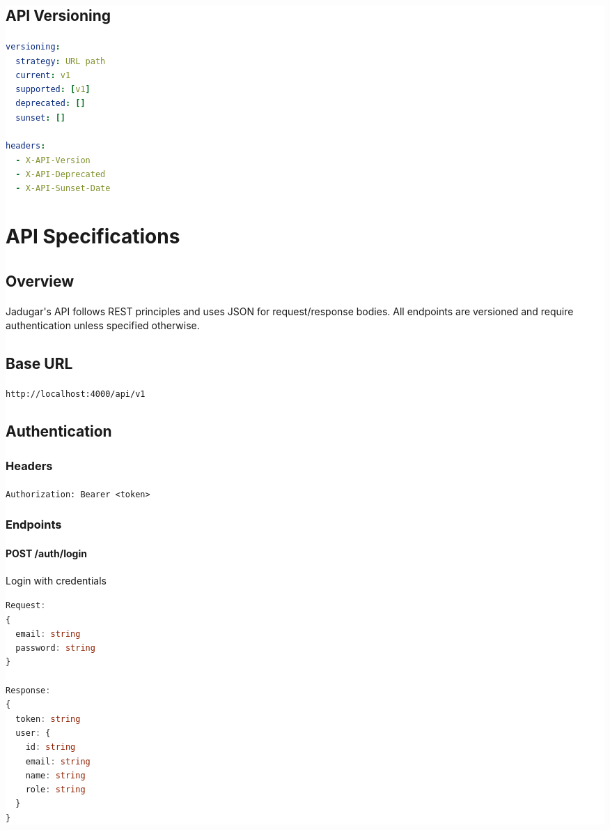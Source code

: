 ## API Versioning
```yaml
versioning:
  strategy: URL path
  current: v1
  supported: [v1]
  deprecated: []
  sunset: []

headers:
  - X-API-Version
  - X-API-Deprecated
  - X-API-Sunset-Date
```
# API Specifications

## Overview

Jadugar's API follows REST principles and uses JSON for request/response bodies. All endpoints are versioned and require authentication unless specified otherwise.

## Base URL
```
http://localhost:4000/api/v1
```

## Authentication

### Headers
```
Authorization: Bearer <token>
```

### Endpoints

#### POST /auth/login
Login with credentials
```typescript
Request:
{
  email: string
  password: string
}

Response:
{
  token: string
  user: {
    id: string
    email: string
    name: string
    role: string
  }
}
```
